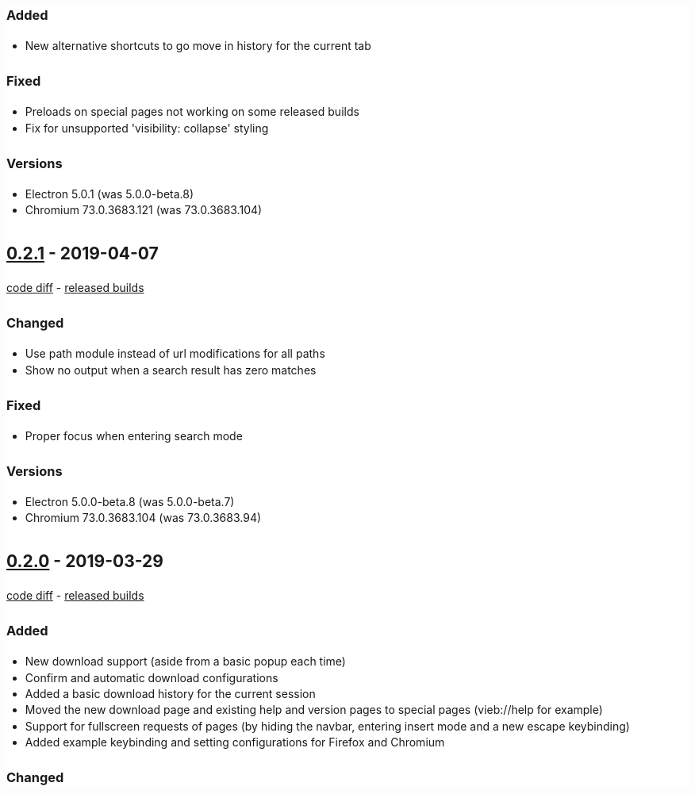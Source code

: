 ### Added

- New alternative shortcuts to go move in history for the current tab

### Fixed

- Preloads on special pages not working on some released builds
- Fix for unsupported 'visibility: collapse' styling

### Versions

- Electron 5.0.1 (was 5.0.0-beta.8)
- Chromium 73.0.3683.121 (was 73.0.3683.104)

## [0.2.1](https://github.com/Jelmerro/Vieb/compare/0.2.0...0.2.1) - 2019-04-07

[code diff](https://github.com/Jelmerro/Vieb/compare/0.2.0...0.2.1) - [released builds](https://github.com/Jelmerro/Vieb/releases/tag/0.2.1)

### Changed

- Use path module instead of url modifications for all paths
- Show no output when a search result has zero matches

### Fixed

- Proper focus when entering search mode

### Versions

- Electron 5.0.0-beta.8 (was 5.0.0-beta.7)
- Chromium 73.0.3683.104 (was 73.0.3683.94)

## [0.2.0](https://github.com/Jelmerro/Vieb/compare/0.1.0...0.2.0) - 2019-03-29

[code diff](https://github.com/Jelmerro/Vieb/compare/0.1.0...0.2.0) - [released builds](https://github.com/Jelmerro/Vieb/releases/tag/0.2.0)

### Added

- New download support (aside from a basic popup each time)
- Confirm and automatic download configurations
- Added a basic download history for the current session
- Moved the new download page and existing help and version pages to special pages (vieb://help for example)
- Support for fullscreen requests of pages (by hiding the navbar, entering insert mode and a new escape keybinding)
- Added example keybinding and setting configurations for Firefox and Chromium

### Changed
